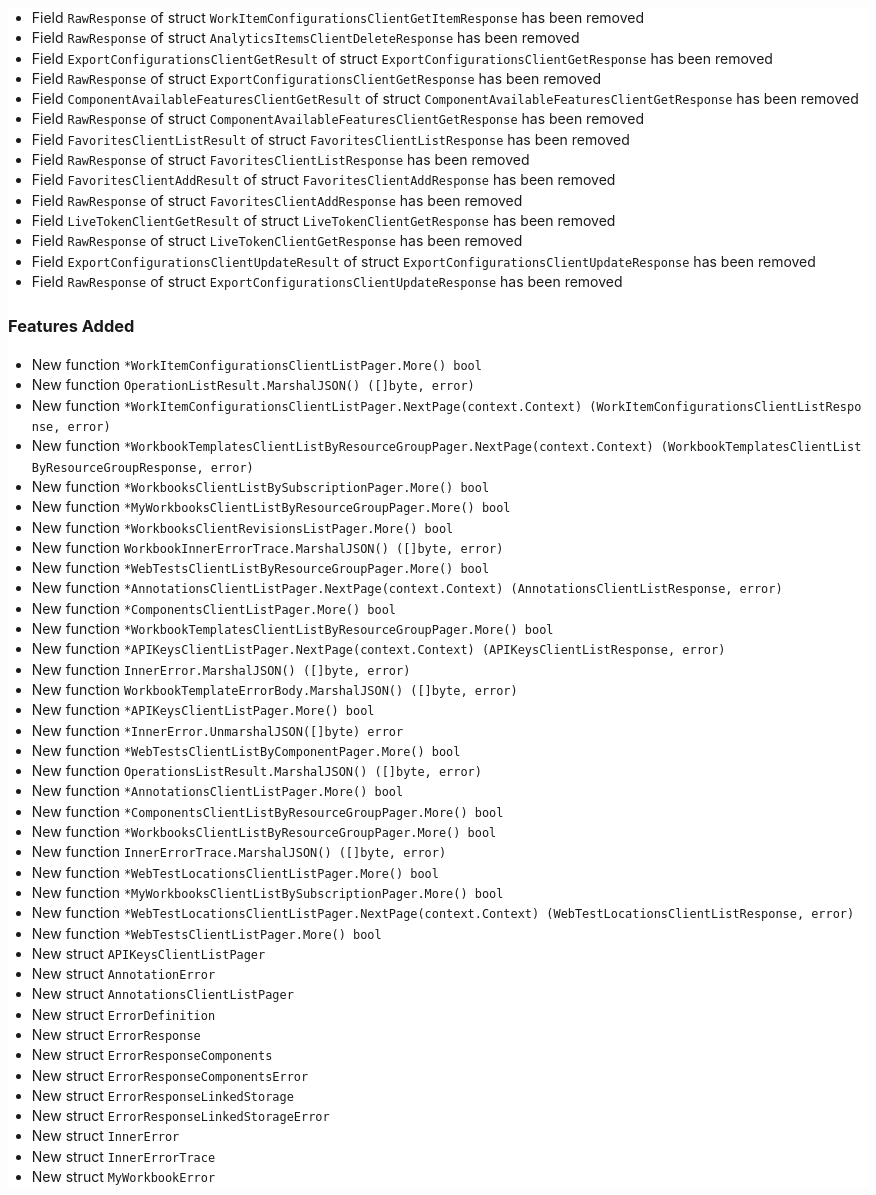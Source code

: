 - Field `RawResponse` of struct `WorkItemConfigurationsClientGetItemResponse` has been removed
- Field `RawResponse` of struct `AnalyticsItemsClientDeleteResponse` has been removed
- Field `ExportConfigurationsClientGetResult` of struct `ExportConfigurationsClientGetResponse` has been removed
- Field `RawResponse` of struct `ExportConfigurationsClientGetResponse` has been removed
- Field `ComponentAvailableFeaturesClientGetResult` of struct `ComponentAvailableFeaturesClientGetResponse` has been removed
- Field `RawResponse` of struct `ComponentAvailableFeaturesClientGetResponse` has been removed
- Field `FavoritesClientListResult` of struct `FavoritesClientListResponse` has been removed
- Field `RawResponse` of struct `FavoritesClientListResponse` has been removed
- Field `FavoritesClientAddResult` of struct `FavoritesClientAddResponse` has been removed
- Field `RawResponse` of struct `FavoritesClientAddResponse` has been removed
- Field `LiveTokenClientGetResult` of struct `LiveTokenClientGetResponse` has been removed
- Field `RawResponse` of struct `LiveTokenClientGetResponse` has been removed
- Field `ExportConfigurationsClientUpdateResult` of struct `ExportConfigurationsClientUpdateResponse` has been removed
- Field `RawResponse` of struct `ExportConfigurationsClientUpdateResponse` has been removed

### Features Added

- New function `*WorkItemConfigurationsClientListPager.More() bool`
- New function `OperationListResult.MarshalJSON() ([]byte, error)`
- New function `*WorkItemConfigurationsClientListPager.NextPage(context.Context) (WorkItemConfigurationsClientListResponse, error)`
- New function `*WorkbookTemplatesClientListByResourceGroupPager.NextPage(context.Context) (WorkbookTemplatesClientListByResourceGroupResponse, error)`
- New function `*WorkbooksClientListBySubscriptionPager.More() bool`
- New function `*MyWorkbooksClientListByResourceGroupPager.More() bool`
- New function `*WorkbooksClientRevisionsListPager.More() bool`
- New function `WorkbookInnerErrorTrace.MarshalJSON() ([]byte, error)`
- New function `*WebTestsClientListByResourceGroupPager.More() bool`
- New function `*AnnotationsClientListPager.NextPage(context.Context) (AnnotationsClientListResponse, error)`
- New function `*ComponentsClientListPager.More() bool`
- New function `*WorkbookTemplatesClientListByResourceGroupPager.More() bool`
- New function `*APIKeysClientListPager.NextPage(context.Context) (APIKeysClientListResponse, error)`
- New function `InnerError.MarshalJSON() ([]byte, error)`
- New function `WorkbookTemplateErrorBody.MarshalJSON() ([]byte, error)`
- New function `*APIKeysClientListPager.More() bool`
- New function `*InnerError.UnmarshalJSON([]byte) error`
- New function `*WebTestsClientListByComponentPager.More() bool`
- New function `OperationsListResult.MarshalJSON() ([]byte, error)`
- New function `*AnnotationsClientListPager.More() bool`
- New function `*ComponentsClientListByResourceGroupPager.More() bool`
- New function `*WorkbooksClientListByResourceGroupPager.More() bool`
- New function `InnerErrorTrace.MarshalJSON() ([]byte, error)`
- New function `*WebTestLocationsClientListPager.More() bool`
- New function `*MyWorkbooksClientListBySubscriptionPager.More() bool`
- New function `*WebTestLocationsClientListPager.NextPage(context.Context) (WebTestLocationsClientListResponse, error)`
- New function `*WebTestsClientListPager.More() bool`
- New struct `APIKeysClientListPager`
- New struct `AnnotationError`
- New struct `AnnotationsClientListPager`
- New struct `ErrorDefinition`
- New struct `ErrorResponse`
- New struct `ErrorResponseComponents`
- New struct `ErrorResponseComponentsError`
- New struct `ErrorResponseLinkedStorage`
- New struct `ErrorResponseLinkedStorageError`
- New struct `InnerError`
- New struct `InnerErrorTrace`
- New struct `MyWorkbookError`